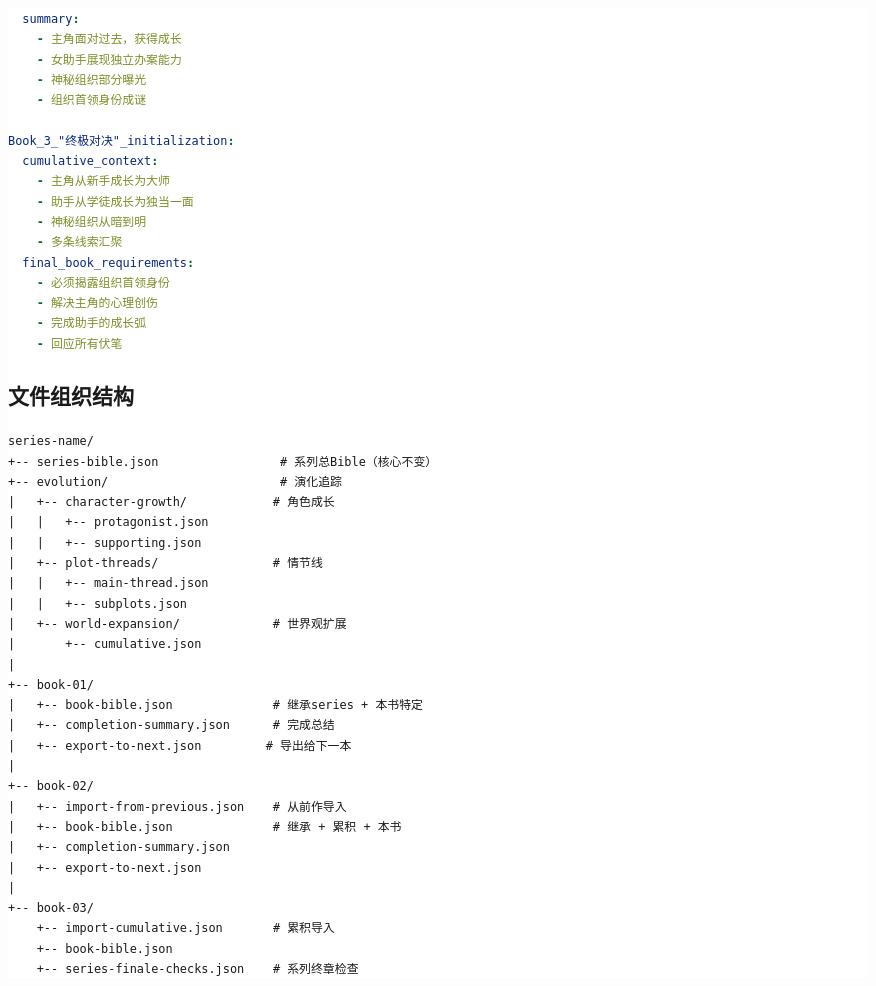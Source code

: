 ```yaml
  summary:
    - 主角面对过去，获得成长
    - 女助手展现独立办案能力
    - 神秘组织部分曝光
    - 组织首领身份成谜
    
Book_3_"终极对决"_initialization:
  cumulative_context:
    - 主角从新手成长为大师
    - 助手从学徒成长为独当一面
    - 神秘组织从暗到明
    - 多条线索汇聚
  final_book_requirements:
    - 必须揭露组织首领身份
    - 解决主角的心理创伤
    - 完成助手的成长弧
    - 回应所有伏笔
```

## 文件组织结构

```
series-name/
+-- series-bible.json                 # 系列总Bible（核心不变）
+-- evolution/                        # 演化追踪
|   +-- character-growth/            # 角色成长
|   |   +-- protagonist.json
|   |   +-- supporting.json
|   +-- plot-threads/                # 情节线
|   |   +-- main-thread.json
|   |   +-- subplots.json
|   +-- world-expansion/             # 世界观扩展
|       +-- cumulative.json
|
+-- book-01/
|   +-- book-bible.json              # 继承series + 本书特定
|   +-- completion-summary.json      # 完成总结
|   +-- export-to-next.json         # 导出给下一本
|
+-- book-02/
|   +-- import-from-previous.json    # 从前作导入
|   +-- book-bible.json              # 继承 + 累积 + 本书
|   +-- completion-summary.json
|   +-- export-to-next.json
|
+-- book-03/
    +-- import-cumulative.json       # 累积导入
    +-- book-bible.json
    +-- series-finale-checks.json    # 系列终章检查
```
